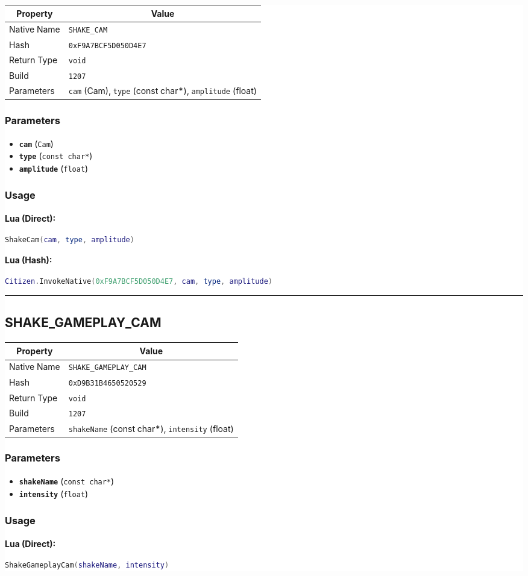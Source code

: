 | Property | Value |
|----------|-------|
| Native Name | `SHAKE_CAM` |
| Hash | `0xF9A7BCF5D050D4E7` |
| Return Type | `void` |
| Build | `1207` |
| Parameters | `cam` (Cam), `type` (const char*), `amplitude` (float) |

### Parameters

- **`cam`** (`Cam`)
- **`type`** (`const char*`)
- **`amplitude`** (`float`)

### Usage

**Lua (Direct):**
```lua
ShakeCam(cam, type, amplitude)
```

**Lua (Hash):**
```lua
Citizen.InvokeNative(0xF9A7BCF5D050D4E7, cam, type, amplitude)
```


---

## SHAKE_GAMEPLAY_CAM

| Property | Value |
|----------|-------|
| Native Name | `SHAKE_GAMEPLAY_CAM` |
| Hash | `0xD9B31B4650520529` |
| Return Type | `void` |
| Build | `1207` |
| Parameters | `shakeName` (const char*), `intensity` (float) |

### Parameters

- **`shakeName`** (`const char*`)
- **`intensity`** (`float`)

### Usage

**Lua (Direct):**
```lua
ShakeGameplayCam(shakeName, intensity)
```
